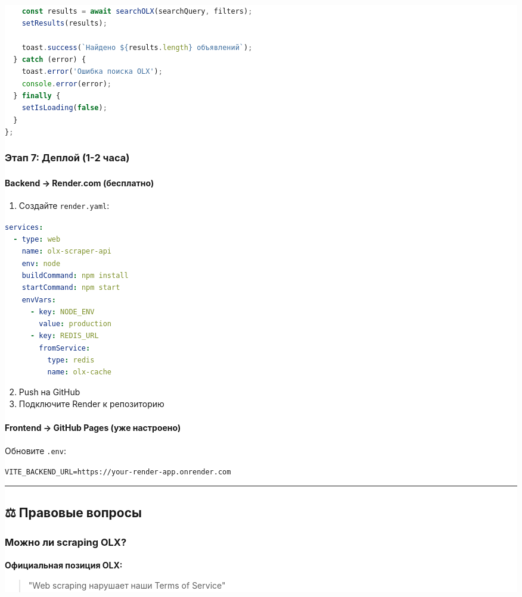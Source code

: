 ```typescript
    const results = await searchOLX(searchQuery, filters);
    setResults(results);
    
    toast.success(`Найдено ${results.length} объявлений`);
  } catch (error) {
    toast.error('Ошибка поиска OLX');
    console.error(error);
  } finally {
    setIsLoading(false);
  }
};
```

### Этап 7: Деплой (1-2 часа)

#### Backend → Render.com (бесплатно)

1. Создайте `render.yaml`:
```yaml
services:
  - type: web
    name: olx-scraper-api
    env: node
    buildCommand: npm install
    startCommand: npm start
    envVars:
      - key: NODE_ENV
        value: production
      - key: REDIS_URL
        fromService:
          type: redis
          name: olx-cache
```

2. Push на GitHub
3. Подключите Render к репозиторию

#### Frontend → GitHub Pages (уже настроено)

Обновите `.env`:
```
VITE_BACKEND_URL=https://your-render-app.onrender.com
```

---

## ⚖️ Правовые вопросы

### Можно ли scraping OLX?

**Официальная позиция OLX:**
> "Web scraping нарушает наши Terms of Service"
